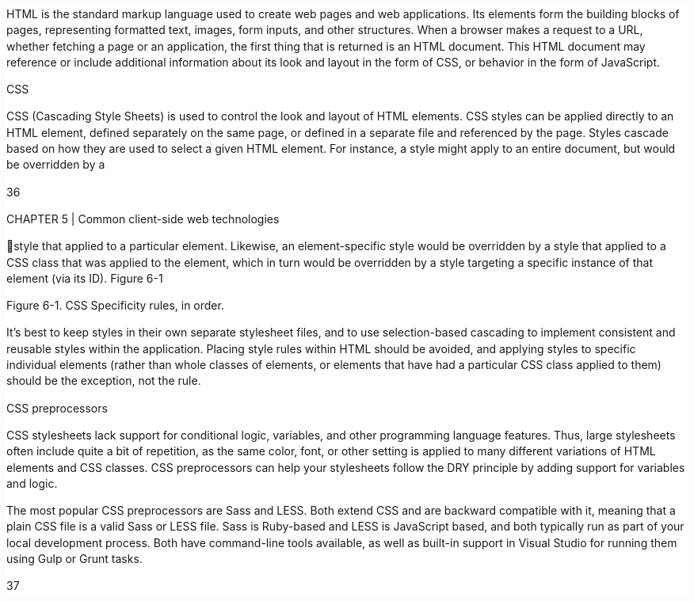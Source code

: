 HTML is the standard markup language used to create web pages and web applications. Its elements
form the building blocks of pages, representing formatted text, images, form inputs, and other
structures. When a browser makes a request to a URL, whether fetching a page or an application, the
first thing that is returned is an HTML document. This HTML document may reference or include
additional information about its look and layout in the form of CSS, or behavior in the form of
JavaScript.

CSS

CSS (Cascading Style Sheets) is used to control the look and layout of HTML elements. CSS styles can
be applied directly to an HTML element, defined separately on the same page, or defined in a
separate file and referenced by the page. Styles cascade based on how they are used to select a given
HTML element. For instance, a style might apply to an entire document, but would be overridden by a

36

CHAPTER 5 | Common client-side web technologies

style that applied to a particular element. Likewise, an element-specific style would be overridden by a
style that applied to a CSS class that was applied to the element, which in turn would be overridden
by a style targeting a specific instance of that element (via its ID). Figure 6-1

Figure 6-1. CSS Specificity rules, in order.

It’s best to keep styles in their own separate stylesheet files, and to use selection-based cascading to
implement consistent and reusable styles within the application. Placing style rules within HTML
should be avoided, and applying styles to specific individual elements (rather than whole classes of
elements, or elements that have had a particular CSS class applied to them) should be the exception,
not the rule.

CSS preprocessors

CSS stylesheets lack support for conditional logic, variables, and other programming language
features. Thus, large stylesheets often include quite a bit of repetition, as the same color, font, or other
setting is applied to many different variations of HTML elements and CSS classes. CSS preprocessors
can help your stylesheets follow the DRY principle by adding support for variables and logic.

The most popular CSS preprocessors are Sass and LESS. Both extend CSS and are backward
compatible with it, meaning that a plain CSS file is a valid Sass or LESS file. Sass is Ruby-based and
LESS is JavaScript based, and both typically run as part of your local development process. Both have
command-line tools available, as well as built-in support in Visual Studio for running them using Gulp
or Grunt tasks.

37
